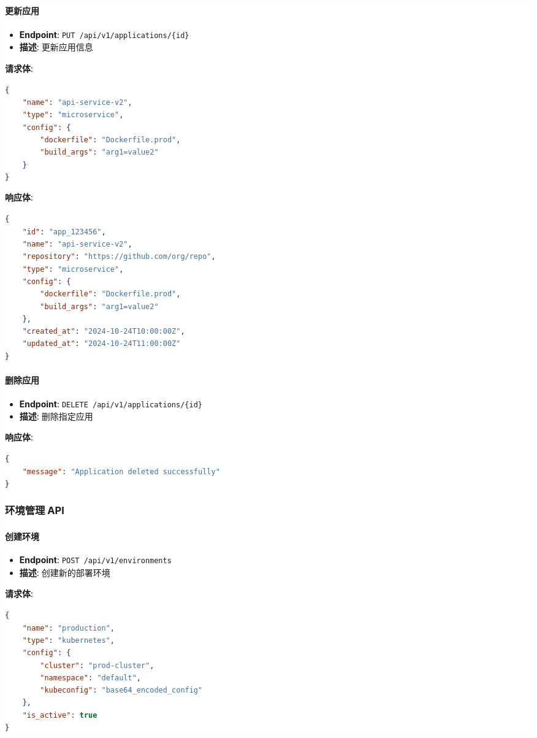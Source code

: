 #### 更新应用

- **Endpoint**: `PUT /api/v1/applications/{id}`
- **描述**: 更新应用信息

**请求体**:
```json
{
    "name": "api-service-v2",
    "type": "microservice",
    "config": {
        "dockerfile": "Dockerfile.prod",
        "build_args": "arg1=value2"
    }
}
```

**响应体**:
```json
{
    "id": "app_123456",
    "name": "api-service-v2",
    "repository": "https://github.com/org/repo",
    "type": "microservice",
    "config": {
        "dockerfile": "Dockerfile.prod",
        "build_args": "arg1=value2"
    },
    "created_at": "2024-10-24T10:00:00Z",
    "updated_at": "2024-10-24T11:00:00Z"
}
```

#### 删除应用

- **Endpoint**: `DELETE /api/v1/applications/{id}`
- **描述**: 删除指定应用

**响应体**:
```json
{
    "message": "Application deleted successfully"
}
```

### 环境管理 API

#### 创建环境

- **Endpoint**: `POST /api/v1/environments`
- **描述**: 创建新的部署环境

**请求体**:
```json
{
    "name": "production",
    "type": "kubernetes",
    "config": {
        "cluster": "prod-cluster",
        "namespace": "default",
        "kubeconfig": "base64_encoded_config"
    },
    "is_active": true
}
```
